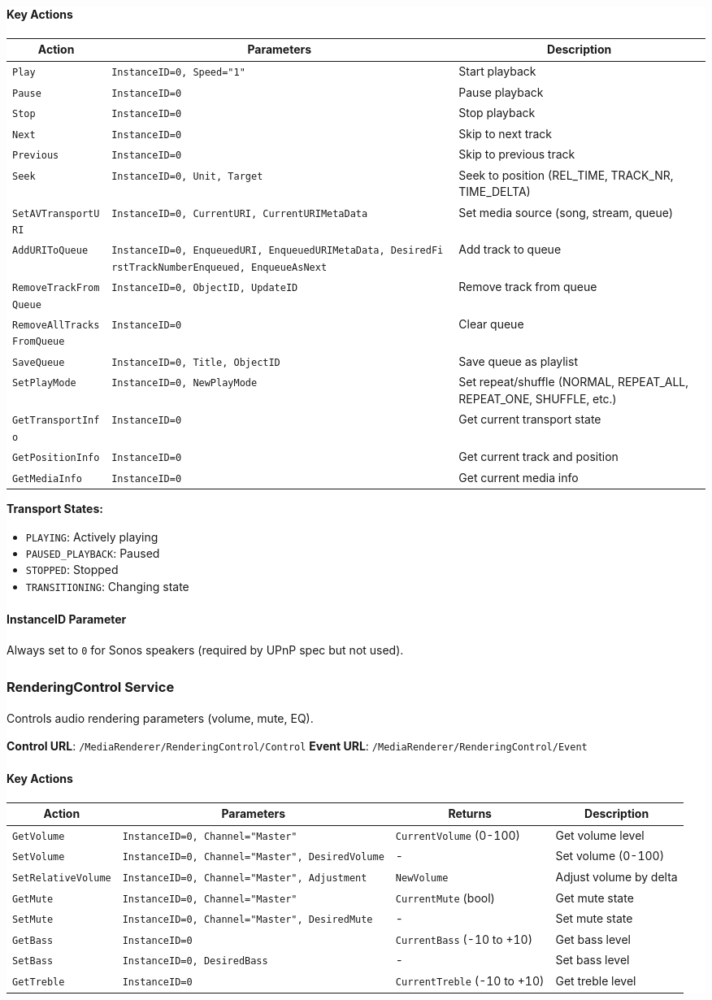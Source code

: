 #### Key Actions

| Action | Parameters | Description |
|--------|------------|-------------|
| `Play` | `InstanceID=0, Speed="1"` | Start playback |
| `Pause` | `InstanceID=0` | Pause playback |
| `Stop` | `InstanceID=0` | Stop playback |
| `Next` | `InstanceID=0` | Skip to next track |
| `Previous` | `InstanceID=0` | Skip to previous track |
| `Seek` | `InstanceID=0, Unit, Target` | Seek to position (REL_TIME, TRACK_NR, TIME_DELTA) |
| `SetAVTransportURI` | `InstanceID=0, CurrentURI, CurrentURIMetaData` | Set media source (song, stream, queue) |
| `AddURIToQueue` | `InstanceID=0, EnqueuedURI, EnqueuedURIMetaData, DesiredFirstTrackNumberEnqueued, EnqueueAsNext` | Add track to queue |
| `RemoveTrackFromQueue` | `InstanceID=0, ObjectID, UpdateID` | Remove track from queue |
| `RemoveAllTracksFromQueue` | `InstanceID=0` | Clear queue |
| `SaveQueue` | `InstanceID=0, Title, ObjectID` | Save queue as playlist |
| `SetPlayMode` | `InstanceID=0, NewPlayMode` | Set repeat/shuffle (NORMAL, REPEAT_ALL, REPEAT_ONE, SHUFFLE, etc.) |
| `GetTransportInfo` | `InstanceID=0` | Get current transport state |
| `GetPositionInfo` | `InstanceID=0` | Get current track and position |
| `GetMediaInfo` | `InstanceID=0` | Get current media info |

**Transport States:**
- `PLAYING`: Actively playing
- `PAUSED_PLAYBACK`: Paused
- `STOPPED`: Stopped
- `TRANSITIONING`: Changing state

#### InstanceID Parameter

Always set to `0` for Sonos speakers (required by UPnP spec but not used).

### RenderingControl Service

Controls audio rendering parameters (volume, mute, EQ).

**Control URL**: `/MediaRenderer/RenderingControl/Control`
**Event URL**: `/MediaRenderer/RenderingControl/Event`

#### Key Actions

| Action | Parameters | Returns | Description |
|--------|------------|---------|-------------|
| `GetVolume` | `InstanceID=0, Channel="Master"` | `CurrentVolume` (0-100) | Get volume level |
| `SetVolume` | `InstanceID=0, Channel="Master", DesiredVolume` | - | Set volume (0-100) |
| `SetRelativeVolume` | `InstanceID=0, Channel="Master", Adjustment` | `NewVolume` | Adjust volume by delta |
| `GetMute` | `InstanceID=0, Channel="Master"` | `CurrentMute` (bool) | Get mute state |
| `SetMute` | `InstanceID=0, Channel="Master", DesiredMute` | - | Set mute state |
| `GetBass` | `InstanceID=0` | `CurrentBass` (-10 to +10) | Get bass level |
| `SetBass` | `InstanceID=0, DesiredBass` | - | Set bass level |
| `GetTreble` | `InstanceID=0` | `CurrentTreble` (-10 to +10) | Get treble level |